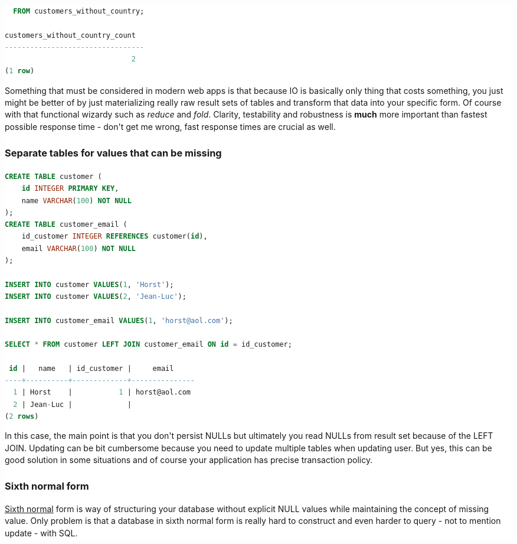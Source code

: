 ```sql
  FROM customers_without_country;

customers_without_country_count
---------------------------------
                              2
(1 row)
```

Something that must be considered in modern web apps is that because IO is basically only thing that costs something, you just might be better of by just materializing really raw result sets of tables and transform that data into your specific form. Of course with that functional wizardy such as *reduce* and *fold*. Clarity, testability and robustness is **much** more important than fastest possible response time - don't get me wrong, fast response times are crucial as well.

### Separate tables for values that can be missing

```sql
CREATE TABLE customer (
    id INTEGER PRIMARY KEY,
    name VARCHAR(100) NOT NULL
);
CREATE TABLE customer_email (
    id_customer INTEGER REFERENCES customer(id),
    email VARCHAR(100) NOT NULL
);

INSERT INTO customer VALUES(1, 'Horst');
INSERT INTO customer VALUES(2, 'Jean-Luc');

INSERT INTO customer_email VALUES(1, 'horst@aol.com');

SELECT * FROM customer LEFT JOIN customer_email ON id = id_customer;

 id |   name   | id_customer |     email     
----+----------+-------------+---------------
  1 | Horst    |           1 | horst@aol.com
  2 | Jean-Luc |             |
(2 rows)

```

In this case, the main point is that you don't persist NULLs but ultimately you read NULLs from result set because of the LEFT JOIN. Updating can be bit cumbersome because you need to update multiple tables when updating user. But yes, this can be good solution in some situations and of course your application has precise transaction policy.

### Sixth normal form

[Sixth normal](https://en.wikipedia.org/wiki/Sixth_normal_form "Wikipedia, sixth normal form") form is way of structuring your database without explicit NULL values while maintaining the concept of missing value. Only problem is that a database in sixth normal form is really hard to construct and even harder to query - not to mention update - with SQL.
